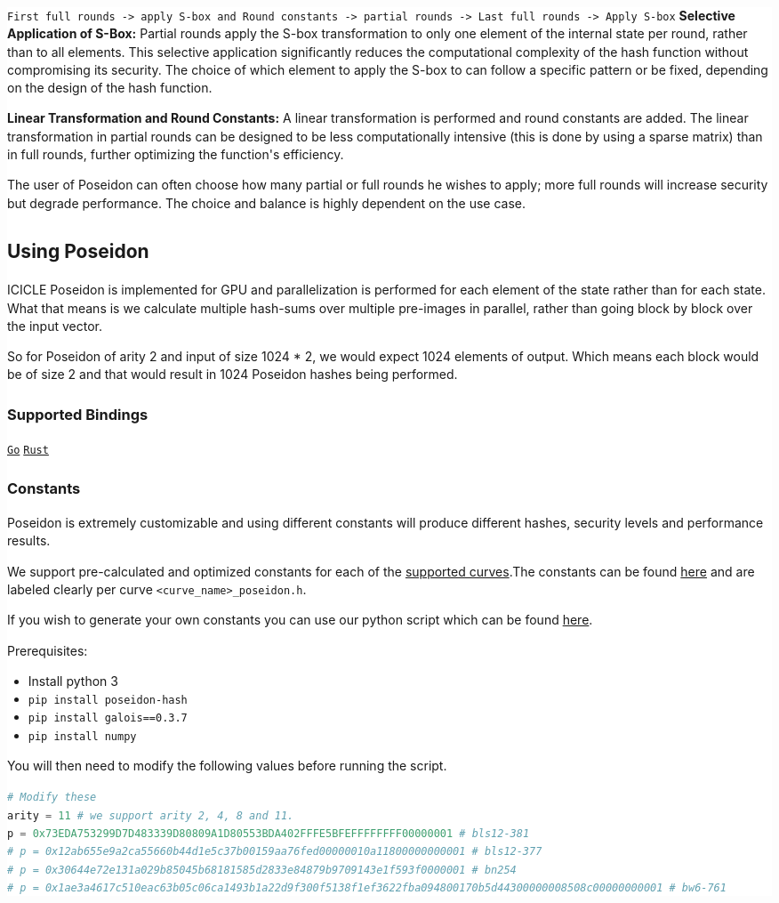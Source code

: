 ```First full rounds -> apply S-box and Round constants -> partial rounds -> Last full rounds -> Apply S-box```
**Selective Application of S-Box:** Partial rounds apply the S-box transformation to only one element of the internal state per round, rather than to all elements. This selective application significantly reduces the computational complexity of the hash function without compromising its security. The choice of which element to apply the S-box to can follow a specific pattern or be fixed, depending on the design of the hash function.

**Linear Transformation and Round Constants:** A linear transformation is performed and round constants are added. The linear transformation in partial rounds can be designed to be less computationally intensive (this is done by using a sparse matrix) than in full rounds, further optimizing the function's efficiency.

The user of Poseidon can often choose how many partial or full rounds he wishes to apply; more full rounds will increase security but degrade performance. The choice and balance is highly dependent on the use case.

## Using Poseidon

ICICLE Poseidon is implemented for GPU and parallelization is performed for each element of the state rather than for each state.
What that means is we calculate multiple hash-sums over multiple pre-images in parallel, rather than going block by block over the input vector.

So for Poseidon of arity 2 and input of size 1024 * 2, we would expect 1024 elements of output. Which means each block would be of size 2 and that would result in 1024 Poseidon hashes being performed.

### Supported Bindings

[`Go`](https://github.com/ingonyama-zk/icicle/blob/main/wrappers/golang/curves/bn254/poseidon/poseidon.go)
[`Rust`](https://github.com/ingonyama-zk/icicle/tree/main/wrappers/rust/icicle-core/src/poseidon)

### Constants

Poseidon is extremely customizable and using different constants will produce different hashes, security levels and performance results.

We support pre-calculated and optimized constants for each of the [supported curves](../libraries.md#supported-curves-and-operations).The constants can be found [here](https://github.com/ingonyama-zk/icicle/tree/main/icicle/include/icicle/hash/poseidon_constants/constants) and are labeled clearly per curve `<curve_name>_poseidon.h`.

If you wish to generate your own constants you can use our python script which can be found [here](https://github.com/ingonyama-zk/icicle/blob/main/icicle/include/icicle/hash/poseidon_constants/constants/generate_parameters.py).

Prerequisites:

- Install python 3
- `pip install poseidon-hash`
- `pip install galois==0.3.7`
- `pip install numpy`

You will then need to modify the following values before running the script.

```python
# Modify these
arity = 11 # we support arity 2, 4, 8 and 11.
p = 0x73EDA753299D7D483339D80809A1D80553BDA402FFFE5BFEFFFFFFFF00000001 # bls12-381
# p = 0x12ab655e9a2ca55660b44d1e5c37b00159aa76fed00000010a11800000000001 # bls12-377
# p = 0x30644e72e131a029b85045b68181585d2833e84879b9709143e1f593f0000001 # bn254
# p = 0x1ae3a4617c510eac63b05c06ca1493b1a22d9f300f5138f1ef3622fba094800170b5d44300000008508c00000000001 # bw6-761
```